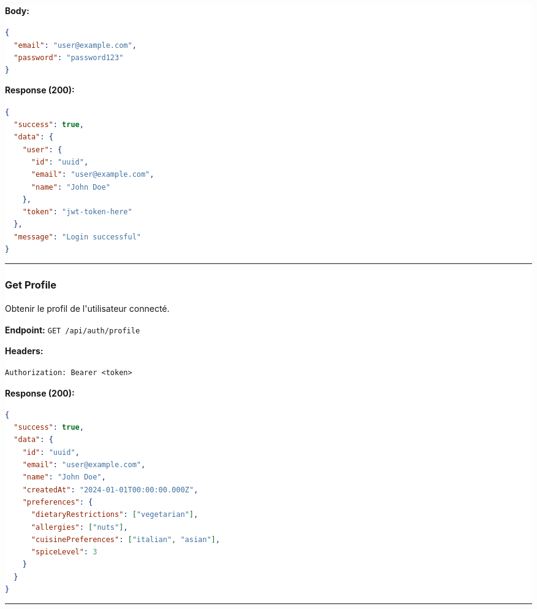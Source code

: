 **Body:**
```json
{
  "email": "user@example.com",
  "password": "password123"
}
```

**Response (200):**
```json
{
  "success": true,
  "data": {
    "user": {
      "id": "uuid",
      "email": "user@example.com",
      "name": "John Doe"
    },
    "token": "jwt-token-here"
  },
  "message": "Login successful"
}
```

---

### Get Profile

Obtenir le profil de l'utilisateur connecté.

**Endpoint:** `GET /api/auth/profile`

**Headers:**
```
Authorization: Bearer <token>
```

**Response (200):**
```json
{
  "success": true,
  "data": {
    "id": "uuid",
    "email": "user@example.com",
    "name": "John Doe",
    "createdAt": "2024-01-01T00:00:00.000Z",
    "preferences": {
      "dietaryRestrictions": ["vegetarian"],
      "allergies": ["nuts"],
      "cuisinePreferences": ["italian", "asian"],
      "spiceLevel": 3
    }
  }
}
```

---